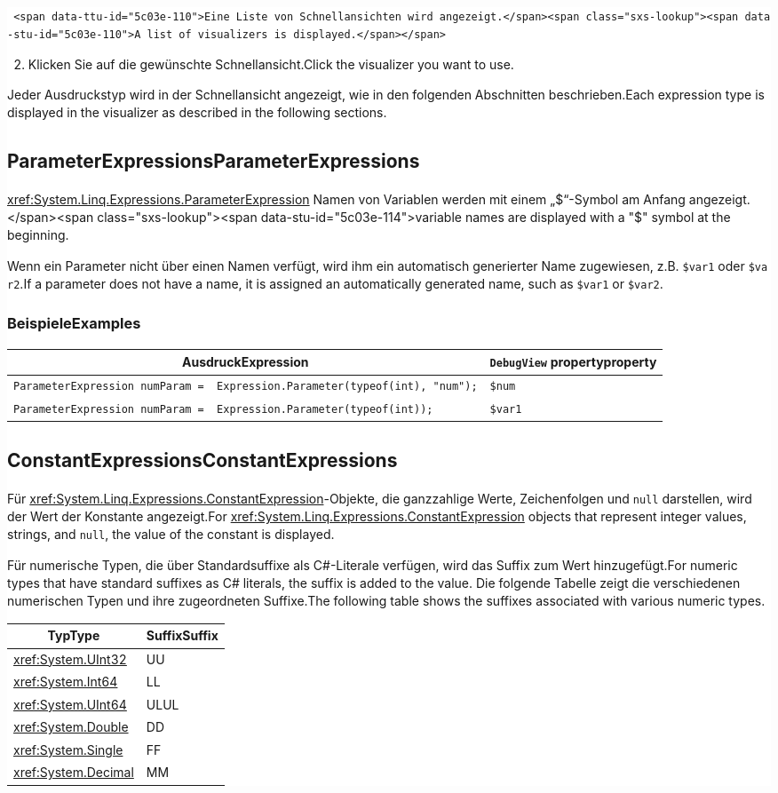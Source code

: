      <span data-ttu-id="5c03e-110">Eine Liste von Schnellansichten wird angezeigt.</span><span class="sxs-lookup"><span data-stu-id="5c03e-110">A list of visualizers is displayed.</span></span>  
  
2. <span data-ttu-id="5c03e-111">Klicken Sie auf die gewünschte Schnellansicht.</span><span class="sxs-lookup"><span data-stu-id="5c03e-111">Click the visualizer you want to use.</span></span>  
  
 <span data-ttu-id="5c03e-112">Jeder Ausdruckstyp wird in der Schnellansicht angezeigt, wie in den folgenden Abschnitten beschrieben.</span><span class="sxs-lookup"><span data-stu-id="5c03e-112">Each expression type is displayed in the visualizer as described in the following sections.</span></span>  
  
## <a name="parameterexpressions"></a><span data-ttu-id="5c03e-113">ParameterExpressions</span><span class="sxs-lookup"><span data-stu-id="5c03e-113">ParameterExpressions</span></span>  
 <xref:System.Linq.Expressions.ParameterExpression> <span data-ttu-id="5c03e-114">Namen von Variablen werden mit einem „$“-Symbol am Anfang angezeigt.</span><span class="sxs-lookup"><span data-stu-id="5c03e-114">variable names are displayed with a "$" symbol at the beginning.</span></span>  
  
 <span data-ttu-id="5c03e-115">Wenn ein Parameter nicht über einen Namen verfügt, wird ihm ein automatisch generierter Name zugewiesen, z.B. `$var1` oder `$var2`.</span><span class="sxs-lookup"><span data-stu-id="5c03e-115">If a parameter does not have a name, it is assigned an automatically generated name, such as `$var1` or `$var2`.</span></span>  
  
### <a name="examples"></a><span data-ttu-id="5c03e-116">Beispiele</span><span class="sxs-lookup"><span data-stu-id="5c03e-116">Examples</span></span>  
  
|<span data-ttu-id="5c03e-117">Ausdruck</span><span class="sxs-lookup"><span data-stu-id="5c03e-117">Expression</span></span>|`DebugView` <span data-ttu-id="5c03e-118">property</span><span class="sxs-lookup"><span data-stu-id="5c03e-118">property</span></span>|  
|----------------|--------------------------|  
|`ParameterExpression numParam =  Expression.Parameter(typeof(int), "num");`|`$num`|  
|`ParameterExpression numParam =  Expression.Parameter(typeof(int));`|`$var1`|  
  
## <a name="constantexpressions"></a><span data-ttu-id="5c03e-119">ConstantExpressions</span><span class="sxs-lookup"><span data-stu-id="5c03e-119">ConstantExpressions</span></span>  
 <span data-ttu-id="5c03e-120">Für <xref:System.Linq.Expressions.ConstantExpression>-Objekte, die ganzzahlige Werte, Zeichenfolgen und `null` darstellen, wird der Wert der Konstante angezeigt.</span><span class="sxs-lookup"><span data-stu-id="5c03e-120">For <xref:System.Linq.Expressions.ConstantExpression> objects that represent integer values, strings, and `null`, the value of the constant is displayed.</span></span>  
  
 <span data-ttu-id="5c03e-121">Für numerische Typen, die über Standardsuffixe als C#-Literale verfügen, wird das Suffix zum Wert hinzugefügt.</span><span class="sxs-lookup"><span data-stu-id="5c03e-121">For numeric types that have standard suffixes as C# literals, the suffix is added to the value.</span></span> <span data-ttu-id="5c03e-122">Die folgende Tabelle zeigt die verschiedenen numerischen Typen und ihre zugeordneten Suffixe.</span><span class="sxs-lookup"><span data-stu-id="5c03e-122">The following table shows the suffixes associated with various numeric types.</span></span>  
  
|<span data-ttu-id="5c03e-123">Typ</span><span class="sxs-lookup"><span data-stu-id="5c03e-123">Type</span></span>|<span data-ttu-id="5c03e-124">Suffix</span><span class="sxs-lookup"><span data-stu-id="5c03e-124">Suffix</span></span>|  
|----------|------------|  
|<xref:System.UInt32>|<span data-ttu-id="5c03e-125">U</span><span class="sxs-lookup"><span data-stu-id="5c03e-125">U</span></span>|  
|<xref:System.Int64>|<span data-ttu-id="5c03e-126">L</span><span class="sxs-lookup"><span data-stu-id="5c03e-126">L</span></span>|  
|<xref:System.UInt64>|<span data-ttu-id="5c03e-127">UL</span><span class="sxs-lookup"><span data-stu-id="5c03e-127">UL</span></span>|  
|<xref:System.Double>|<span data-ttu-id="5c03e-128">D</span><span class="sxs-lookup"><span data-stu-id="5c03e-128">D</span></span>|  
|<xref:System.Single>|<span data-ttu-id="5c03e-129">F</span><span class="sxs-lookup"><span data-stu-id="5c03e-129">F</span></span>|  
|<xref:System.Decimal>|<span data-ttu-id="5c03e-130">M</span><span class="sxs-lookup"><span data-stu-id="5c03e-130">M</span></span>|  
  